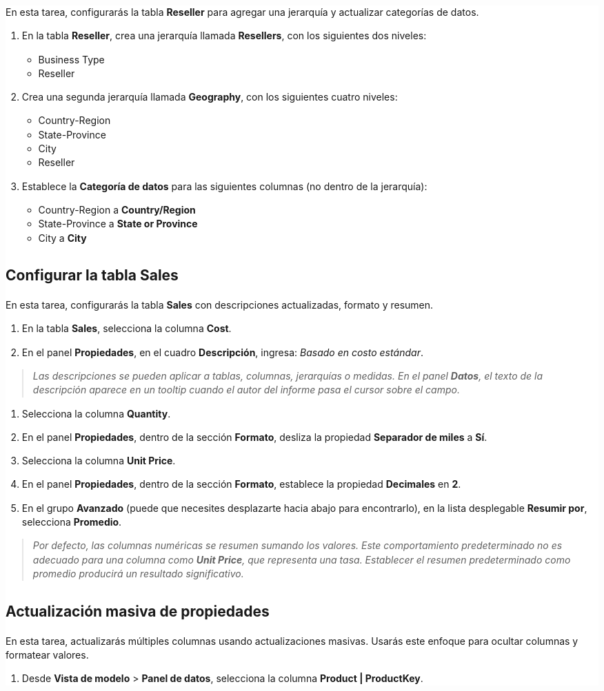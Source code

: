 En esta tarea, configurarás la tabla **Reseller** para agregar una jerarquía y actualizar categorías de datos.

1. En la tabla **Reseller**, crea una jerarquía llamada **Resellers**, con los siguientes dos niveles:

     - Business Type
     - Reseller

1. Crea una segunda jerarquía llamada **Geography**, con los siguientes cuatro niveles:

     - Country-Region
     - State-Province
     - City
     - Reseller

1. Establece la **Categoría de datos** para las siguientes columnas (no dentro de la jerarquía):

    - Country-Region a **Country/Region**
    - State-Province a **State or Province**
    - City a **City**

## Configurar la tabla Sales

En esta tarea, configurarás la tabla **Sales** con descripciones actualizadas, formato y resumen.

1. En la tabla **Sales**, selecciona la columna **Cost**.

1. En el panel **Propiedades**, en el cuadro **Descripción**, ingresa: *Basado en costo estándar*.

 > *Las descripciones se pueden aplicar a tablas, columnas, jerarquías o medidas. En el panel **Datos**, el texto de la descripción aparece en un tooltip cuando el autor del informe pasa el cursor sobre el campo.*

1. Selecciona la columna **Quantity**.

1. En el panel **Propiedades**, dentro de la sección **Formato**, desliza la propiedad **Separador de miles** a **Sí**.

1. Selecciona la columna **Unit Price**.

1. En el panel **Propiedades**, dentro de la sección **Formato**, establece la propiedad **Decimales** en **2**.

1. En el grupo **Avanzado** (puede que necesites desplazarte hacia abajo para encontrarlo), en la lista desplegable **Resumir por**, selecciona **Promedio**.

 > *Por defecto, las columnas numéricas se resumen sumando los valores. Este comportamiento predeterminado no es adecuado para una columna como **Unit Price**, que representa una tasa. Establecer el resumen predeterminado como promedio producirá un resultado significativo.*

## Actualización masiva de propiedades

En esta tarea, actualizarás múltiples columnas usando actualizaciones masivas. Usarás este enfoque para ocultar columnas y formatear valores.

1. Desde **Vista de modelo** > **Panel de datos**, selecciona la columna **Product \| ProductKey**.
